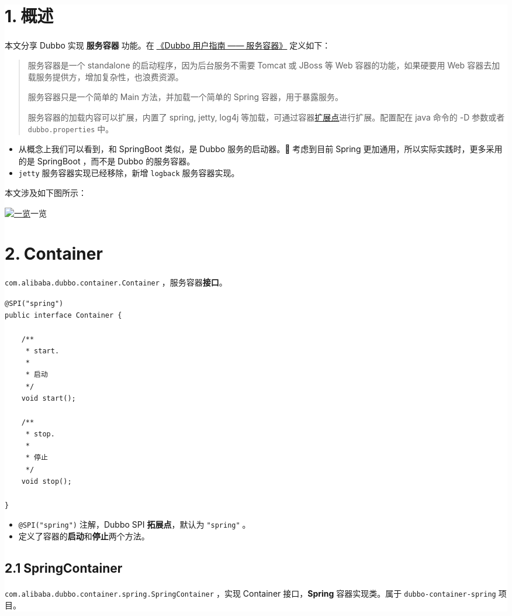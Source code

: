 # 1. 概述

本文分享 Dubbo 实现 **服务容器** 功能。在 [《Dubbo 用户指南 —— 服务容器》](http://dubbo.apache.org/zh-cn/docs/user/demos/service-container.html) 定义如下：

> 服务容器是一个 standalone 的启动程序，因为后台服务不需要 Tomcat 或 JBoss 等 Web 容器的功能，如果硬要用 Web 容器去加载服务提供方，增加复杂性，也浪费资源。
>
> 服务容器只是一个简单的 Main 方法，并加载一个简单的 Spring 容器，用于暴露服务。
>
> 服务容器的加载内容可以扩展，内置了 spring, jetty, log4j 等加载，可通过容器[扩展点](http://dubbo.apache.org/zh-cn/docs/dev/content/impls/container.html)进行扩展。配置配在 java 命令的 -D 参数或者 `dubbo.properties` 中。

- 从概念上我们可以看到，和 SpringBoot 类似，是 Dubbo 服务的启动器。🙂 考虑到目前 Spring 更加通用，所以实际实践时，更多采用的是 SpringBoot ，而不是 Dubbo 的服务容器。
- `jetty` 服务容器实现已经移除，新增 `logback` 服务容器实现。

本文涉及如下图所示：

[![一览](http://static.iocoder.cn/images/Dubbo/2019_03_01/01.png)](http://static.iocoder.cn/images/Dubbo/2019_03_01/01.png)一览

# 2. Container

`com.alibaba.dubbo.container.Container` ，服务容器**接口**。

```
@SPI("spring")
public interface Container {

    /**
     * start.
     *
     * 启动
     */
    void start();

    /**
     * stop.
     *
     * 停止
     */
    void stop();

}
```

- `@SPI("spring")` 注解，Dubbo SPI **拓展点**，默认为 `"spring"` 。
- 定义了容器的**启动**和**停止**两个方法。

## 2.1 SpringContainer

`com.alibaba.dubbo.container.spring.SpringContainer` ，实现 Container 接口，**Spring** 容器实现类。属于 `dubbo-container-spring` 项目。
